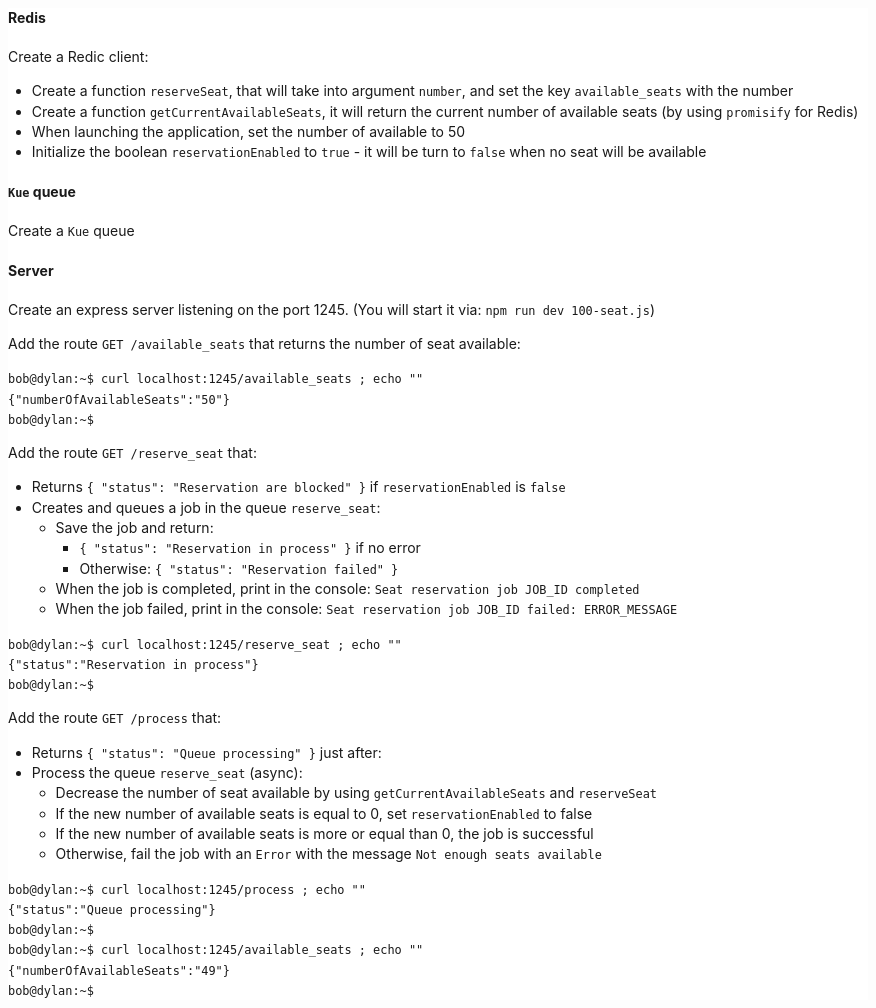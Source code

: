 #### Redis

Create a Redic client:

-   Create a function `reserveSeat`, that will take into argument `number`, and set the key `available_seats` with the number
-   Create a function `getCurrentAvailableSeats`, it will return the current number of available seats (by using `promisify` for Redis)
-   When launching the application, set the number of available to 50
-   Initialize the boolean `reservationEnabled` to `true` - it will be turn to `false` when no seat will be available

#### `Kue` queue

Create a `Kue` queue

#### Server

Create an express server listening on the port 1245. (You will start it via: `npm run dev 100-seat.js`)

Add the route `GET /available_seats` that returns the number of seat available:

```
bob@dylan:~$ curl localhost:1245/available_seats ; echo ""
{"numberOfAvailableSeats":"50"}
bob@dylan:~$

```

Add the route `GET /reserve_seat` that:

-   Returns `{ "status": "Reservation are blocked" }` if `reservationEnabled` is `false`
-   Creates and queues a job in the queue `reserve_seat`:
    -   Save the job and return:
        -   `{ "status": "Reservation in process" }` if no error
        -   Otherwise: `{ "status": "Reservation failed" }`
    -   When the job is completed, print in the console: `Seat reservation job JOB_ID completed`
    -   When the job failed, print in the console: `Seat reservation job JOB_ID failed: ERROR_MESSAGE`

```
bob@dylan:~$ curl localhost:1245/reserve_seat ; echo ""
{"status":"Reservation in process"}
bob@dylan:~$

```

Add the route `GET /process` that:

-   Returns `{ "status": "Queue processing" }` just after:
-   Process the queue `reserve_seat` (async):
    -   Decrease the number of seat available by using `getCurrentAvailableSeats` and `reserveSeat`
    -   If the new number of available seats is equal to 0, set `reservationEnabled` to false
    -   If the new number of available seats is more or equal than 0, the job is successful
    -   Otherwise, fail the job with an `Error` with the message `Not enough seats available`

```
bob@dylan:~$ curl localhost:1245/process ; echo ""
{"status":"Queue processing"}
bob@dylan:~$
bob@dylan:~$ curl localhost:1245/available_seats ; echo ""
{"numberOfAvailableSeats":"49"}
bob@dylan:~$

```
